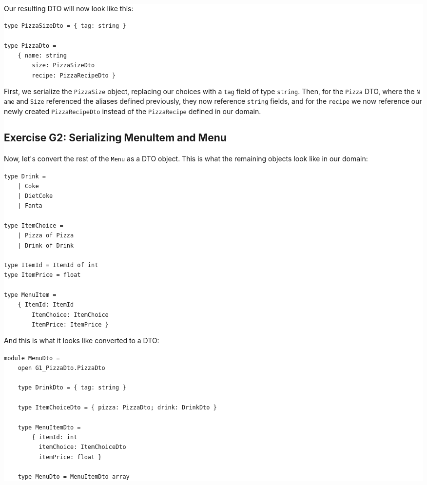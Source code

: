 Our resulting DTO will now look like this:

```
type PizzaSizeDto = { tag: string }

type PizzaDto =
    { name: string
        size: PizzaSizeDto
        recipe: PizzaRecipeDto }
```

First, we serialize the `PizzaSize` object, replacing our choices with a `tag` field of type `string`. Then, for the `Pizza` DTO, where the `Name` and `Size` referenced the aliases defined previously, they now reference `string` fields, and for the `recipe` we now reference our newly created `PizzaRecipeDto` instead of the `PizzaRecipe` defined in our domain.

## Exercise G2: Serializing MenuItem and Menu

Now, let's convert the rest of the `Menu` as a DTO object. This is what the remaining objects look like in our domain:

```
type Drink =
    | Coke
    | DietCoke
    | Fanta

type ItemChoice =
    | Pizza of Pizza
    | Drink of Drink

type ItemId = ItemId of int
type ItemPrice = float

type MenuItem =
    { ItemId: ItemId
        ItemChoice: ItemChoice
        ItemPrice: ItemPrice }

```

And this is what it looks like converted to a DTO:

```
module MenuDto =
    open G1_PizzaDto.PizzaDto

    type DrinkDto = { tag: string }

    type ItemChoiceDto = { pizza: PizzaDto; drink: DrinkDto }

    type MenuItemDto =
        { itemId: int
          itemChoice: ItemChoiceDto
          itemPrice: float }

    type MenuDto = MenuItemDto array
```
